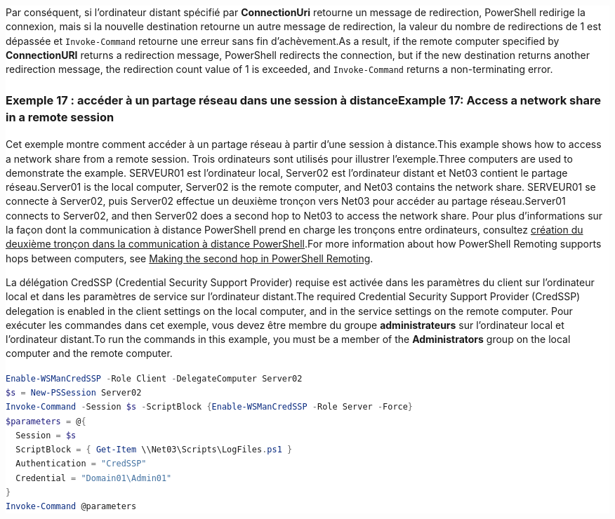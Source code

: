 <span data-ttu-id="60ac0-268">Par conséquent, si l’ordinateur distant spécifié par **ConnectionUri** retourne un message de redirection, PowerShell redirige la connexion, mais si la nouvelle destination retourne un autre message de redirection, la valeur du nombre de redirections de 1 est dépassée et `Invoke-Command` retourne une erreur sans fin d’achèvement.</span><span class="sxs-lookup"><span data-stu-id="60ac0-268">As a result, if the remote computer specified by **ConnectionURI** returns a redirection message, PowerShell redirects the connection, but if the new destination returns another redirection message, the redirection count value of 1 is exceeded, and `Invoke-Command` returns a non-terminating error.</span></span>

### <span data-ttu-id="60ac0-269">Exemple 17 : accéder à un partage réseau dans une session à distance</span><span class="sxs-lookup"><span data-stu-id="60ac0-269">Example 17: Access a network share in a remote session</span></span>

<span data-ttu-id="60ac0-270">Cet exemple montre comment accéder à un partage réseau à partir d’une session à distance.</span><span class="sxs-lookup"><span data-stu-id="60ac0-270">This example shows how to access a network share from a remote session.</span></span> <span data-ttu-id="60ac0-271">Trois ordinateurs sont utilisés pour illustrer l’exemple.</span><span class="sxs-lookup"><span data-stu-id="60ac0-271">Three computers are used to demonstrate the example.</span></span> <span data-ttu-id="60ac0-272">SERVEUR01 est l’ordinateur local, Server02 est l’ordinateur distant et Net03 contient le partage réseau.</span><span class="sxs-lookup"><span data-stu-id="60ac0-272">Server01 is the local computer, Server02 is the remote computer, and Net03 contains the network share.</span></span> <span data-ttu-id="60ac0-273">SERVEUR01 se connecte à Server02, puis Server02 effectue un deuxième tronçon vers Net03 pour accéder au partage réseau.</span><span class="sxs-lookup"><span data-stu-id="60ac0-273">Server01 connects to Server02, and then Server02 does a second hop to Net03 to access the network share.</span></span> <span data-ttu-id="60ac0-274">Pour plus d’informations sur la façon dont la communication à distance PowerShell prend en charge les tronçons entre ordinateurs, consultez [création du deuxième tronçon dans la communication à distance PowerShell](/powershell/scripting/learn/remoting/ps-remoting-second-hop).</span><span class="sxs-lookup"><span data-stu-id="60ac0-274">For more information about how PowerShell Remoting supports hops between computers, see [Making the second hop in PowerShell Remoting](/powershell/scripting/learn/remoting/ps-remoting-second-hop).</span></span>

<span data-ttu-id="60ac0-275">La délégation CredSSP (Credential Security Support Provider) requise est activée dans les paramètres du client sur l’ordinateur local et dans les paramètres de service sur l’ordinateur distant.</span><span class="sxs-lookup"><span data-stu-id="60ac0-275">The required Credential Security Support Provider (CredSSP) delegation is enabled in the client settings on the local computer, and in the service settings on the remote computer.</span></span> <span data-ttu-id="60ac0-276">Pour exécuter les commandes dans cet exemple, vous devez être membre du groupe **administrateurs** sur l’ordinateur local et l’ordinateur distant.</span><span class="sxs-lookup"><span data-stu-id="60ac0-276">To run the commands in this example, you must be a member of the **Administrators** group on the local computer and the remote computer.</span></span>

```powershell
Enable-WSManCredSSP -Role Client -DelegateComputer Server02
$s = New-PSSession Server02
Invoke-Command -Session $s -ScriptBlock {Enable-WSManCredSSP -Role Server -Force}
$parameters = @{
  Session = $s
  ScriptBlock = { Get-Item \\Net03\Scripts\LogFiles.ps1 }
  Authentication = "CredSSP"
  Credential = "Domain01\Admin01"
}
Invoke-Command @parameters
```

